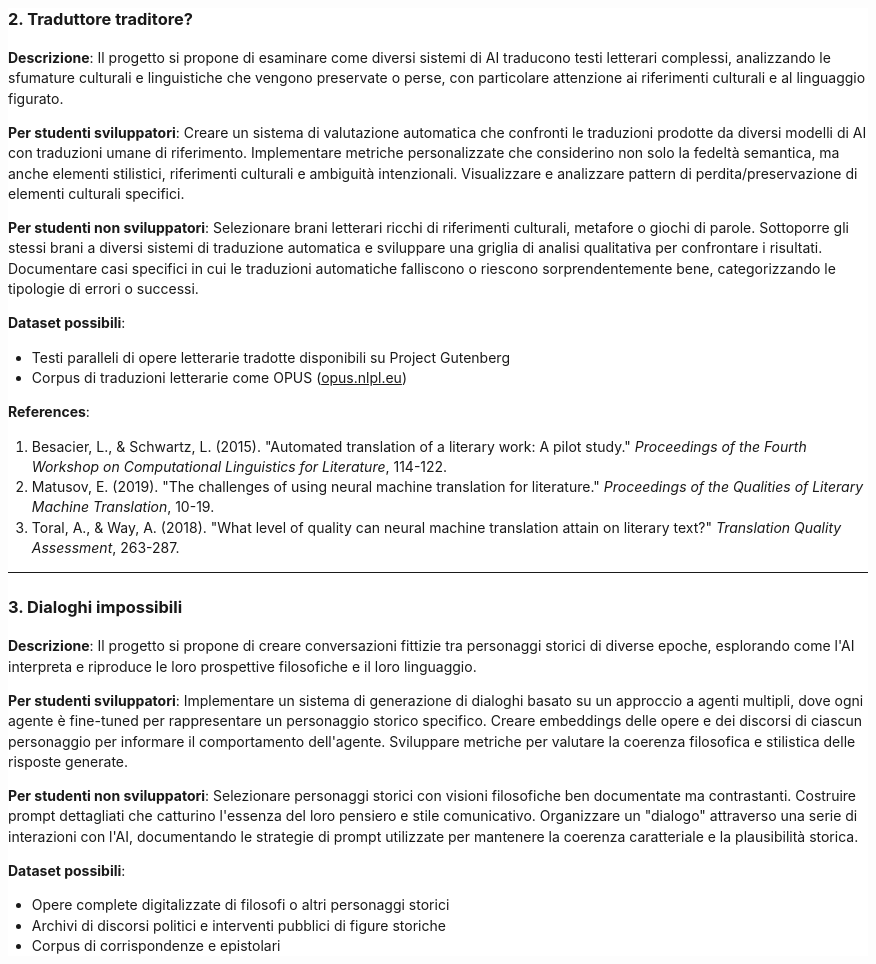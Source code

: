 
### 2. Traduttore traditore?

**Descrizione**: Il progetto si propone di esaminare come diversi sistemi di AI traducono testi letterari complessi, analizzando le sfumature culturali e linguistiche che vengono preservate o perse, con particolare attenzione ai riferimenti culturali e al linguaggio figurato.

**Per studenti sviluppatori**: Creare un sistema di valutazione automatica che confronti le traduzioni prodotte da diversi modelli di AI con traduzioni umane di riferimento. Implementare metriche personalizzate che considerino non solo la fedeltà semantica, ma anche elementi stilistici, riferimenti culturali e ambiguità intenzionali. Visualizzare e analizzare pattern di perdita/preservazione di elementi culturali specifici.

**Per studenti non sviluppatori**: Selezionare brani letterari ricchi di riferimenti culturali, metafore o giochi di parole. Sottoporre gli stessi brani a diversi sistemi di traduzione automatica e sviluppare una griglia di analisi qualitativa per confrontare i risultati. Documentare casi specifici in cui le traduzioni automatiche falliscono o riescono sorprendentemente bene, categorizzando le tipologie di errori o successi.

**Dataset possibili**:
- Testi paralleli di opere letterarie tradotte disponibili su Project Gutenberg
- Corpus di traduzioni letterarie come OPUS ([opus.nlpl.eu](https://opus.nlpl.eu/))

**References**:

1. Besacier, L., & Schwartz, L. (2015). "Automated translation of a literary work: A pilot study." *Proceedings of the Fourth Workshop on Computational Linguistics for Literature*, 114-122.
2. Matusov, E. (2019). "The challenges of using neural machine translation for literature." *Proceedings of the Qualities of Literary Machine Translation*, 10-19.
3. Toral, A., & Way, A. (2018). "What level of quality can neural machine translation attain on literary text?" *Translation Quality Assessment*, 263-287.

---

### 3. Dialoghi impossibili

**Descrizione**: Il progetto si propone di creare conversazioni fittizie tra personaggi storici di diverse epoche, esplorando come l'AI interpreta e riproduce le loro prospettive filosofiche e il loro linguaggio.

**Per studenti sviluppatori**: Implementare un sistema di generazione di dialoghi basato su un approccio a agenti multipli, dove ogni agente è fine-tuned per rappresentare un personaggio storico specifico. Creare embeddings delle opere e dei discorsi di ciascun personaggio per informare il comportamento dell'agente. Sviluppare metriche per valutare la coerenza filosofica e stilistica delle risposte generate.

**Per studenti non sviluppatori**: Selezionare personaggi storici con visioni filosofiche ben documentate ma contrastanti. Costruire prompt dettagliati che catturino l'essenza del loro pensiero e stile comunicativo. Organizzare un "dialogo" attraverso una serie di interazioni con l'AI, documentando le strategie di prompt utilizzate per mantenere la coerenza caratteriale e la plausibilità storica.

**Dataset possibili**:
- Opere complete digitalizzate di filosofi o altri personaggi storici
- Archivi di discorsi politici e interventi pubblici di figure storiche
- Corpus di corrispondenze e epistolari

